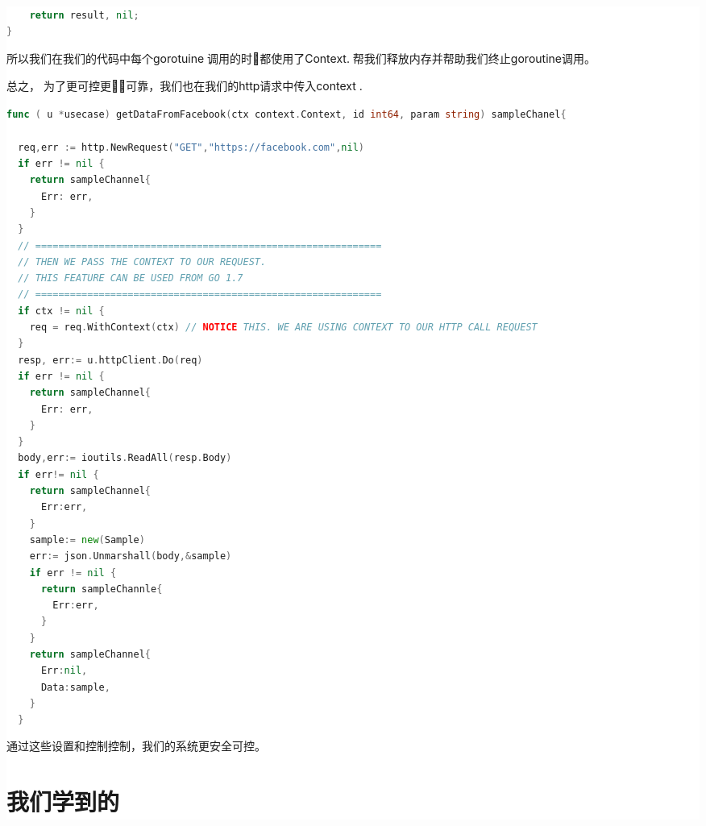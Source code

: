 ```Go
	return result, nil;
}
```

所以我们在我们的代码中每个gorotuine 调用的时都使用了Context. 帮我们释放内存并帮助我们终止goroutine调用。 

总之， 为了更可控更可靠，我们也在我们的http请求中传入context . 


```Go
func ( u *usecase) getDataFromFacebook(ctx context.Context, id int64, param string) sampleChanel{
 
  req,err := http.NewRequest("GET","https://facebook.com",nil)
  if err != nil {
    return sampleChannel{
      Err: err,
    }
  }
  // ============================================================
  // THEN WE PASS THE CONTEXT TO OUR REQUEST.
  // THIS FEATURE CAN BE USED FROM GO 1.7
  // ============================================================
  if ctx != nil {
    req = req.WithContext(ctx) // NOTICE THIS. WE ARE USING CONTEXT TO OUR HTTP CALL REQUEST
  }
  resp, err:= u.httpClient.Do(req)
  if err != nil {
    return sampleChannel{
      Err: err,
    }
  }
  body,err:= ioutils.ReadAll(resp.Body)
  if err!= nil {
    return sampleChannel{
      Err:err,
    }
    sample:= new(Sample)
    err:= json.Unmarshall(body,&sample)
    if err != nil {
      return sampleChannle{
        Err:err,
      }
    }
    return sampleChannel{
      Err:nil,
      Data:sample,
    }
  }
```

通过这些设置和控制控制，我们的系统更安全可控。 

# 我们学到的
